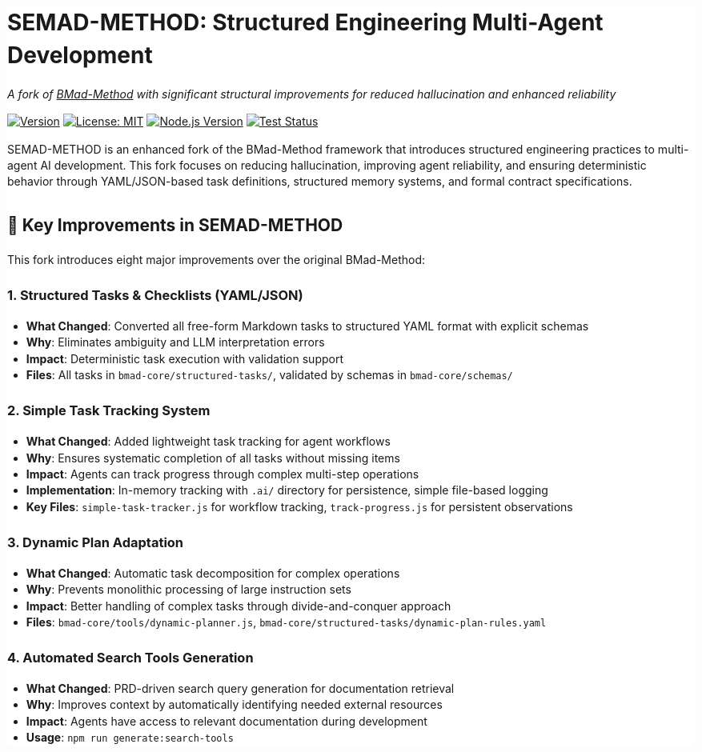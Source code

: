 # SEMAD-METHOD: Structured Engineering Multi-Agent Development

*A fork of [BMad-Method](https://github.com/bmadcode/bmad-method) with significant structural improvements for reduced hallucination and enhanced reliability*

[![Version](https://img.shields.io/npm/v/bmad-method?color=blue&label=base-version)](https://www.npmjs.com/package/bmad-method)
[![License: MIT](https://img.shields.io/badge/License-MIT-yellow.svg)](LICENSE)
[![Node.js Version](https://img.shields.io/badge/node-%3E%3D20.0.0-brightgreen)](https://nodejs.org)
[![Test Status](https://img.shields.io/badge/tests-284%20passing-success)](testsprite_tests/testsprite-post-fix-validation-report.md)

SEMAD-METHOD is an enhanced fork of the BMad-Method framework that introduces structured engineering practices to multi-agent AI development. This fork focuses on reducing hallucination, improving agent reliability, and ensuring deterministic behavior through YAML/JSON-based task definitions, structured memory systems, and formal contract specifications.

## 🚀 Key Improvements in SEMAD-METHOD

This fork introduces eight major improvements over the original BMad-Method:

### 1. **Structured Tasks & Checklists (YAML/JSON)**
- **What Changed**: Converted all free-form Markdown tasks to structured YAML format with explicit schemas
- **Why**: Eliminates ambiguity and LLM interpretation errors
- **Impact**: Deterministic task execution with validation support
- **Files**: All tasks in `bmad-core/structured-tasks/`, validated by schemas in `bmad-core/schemas/`

### 2. **Simple Task Tracking System**
- **What Changed**: Added lightweight task tracking for agent workflows
- **Why**: Ensures systematic completion of all tasks without missing items
- **Impact**: Agents can track progress through complex multi-step operations
- **Implementation**: In-memory tracking with `.ai/` directory for persistence, simple file-based logging
- **Key Files**: `simple-task-tracker.js` for workflow tracking, `track-progress.js` for persistent observations

### 3. **Dynamic Plan Adaptation**
- **What Changed**: Automatic task decomposition for complex operations
- **Why**: Prevents monolithic processing of large instruction sets
- **Impact**: Better handling of complex tasks through divide-and-conquer approach
- **Files**: `bmad-core/tools/dynamic-planner.js`, `bmad-core/structured-tasks/dynamic-plan-rules.yaml`

### 4. **Automated Search Tools Generation**
- **What Changed**: PRD-driven search query generation for documentation retrieval
- **Why**: Improves context by automatically identifying needed external resources
- **Impact**: Agents have access to relevant documentation during development
- **Usage**: `npm run generate:search-tools`
